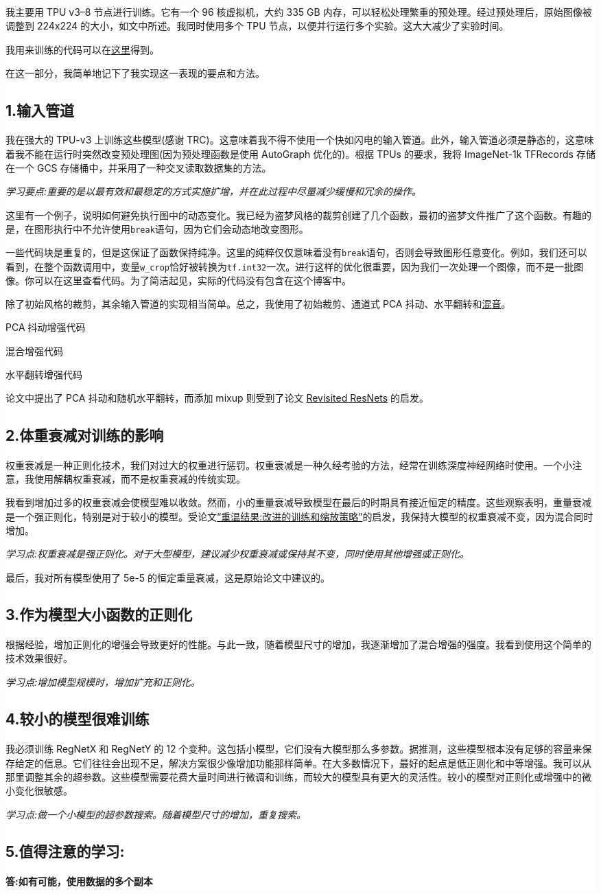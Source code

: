 我主要用 TPU v3–8 节点进行训练。它有一个 96 核虚拟机，大约 335 GB 内存，可以轻松处理繁重的预处理。经过预处理后，原始图像被调整到 224x224 的大小，如文中所述。我同时使用多个 TPU 节点，以便并行运行多个实验。这大大减少了实验时间。

我用来训练的代码可以在[这里](https://github.com/AdityaKane2001/regnets_trainer)得到。

在这一部分，我简单地记下了我实现这一表现的要点和方法。

## 1.输入管道

我在强大的 TPU-v3 上训练这些模型(感谢 TRC)。这意味着我不得不使用一个快如闪电的输入管道。此外，输入管道必须是静态的，这意味着我不能在运行时突然改变预处理图(因为预处理函数是使用 AutoGraph 优化的)。根据 TPUs 的要求，我将 ImageNet-1k TFRecords 存储在一个 GCS 存储桶中，并采用了一种交叉读取数据集的方法。

*学习要点:重要的是以最有效和最稳定的方式实施扩增，并在此过程中尽量减少缓慢和冗余的操作。*

这里有一个例子，说明如何避免执行图中的动态变化。我已经为盗梦风格的裁剪创建了几个函数，最初的盗梦文件推广了这个函数。有趣的是，在图形执行中不允许使用`break`语句，因为它们会动态地改变图形。

一些代码块是重复的，但是这保证了函数保持纯净。这里的纯粹仅仅意味着没有`break`语句，否则会导致图形任意变化。例如，我们还可以看到，在整个函数调用中，变量`w_crop`恰好被转换为`tf.int32`一次。进行这样的优化很重要，因为我们一次处理一个图像，而不是一批图像。你可以在这里查看代码。为了简洁起见，实际的代码没有包含在这个博客中。

除了初始风格的裁剪，其余输入管道的实现相当简单。总之，我使用了初始裁剪、通道式 PCA 抖动、水平翻转和[混音](https://arxiv.org/abs/1710.09412v2)。

PCA 抖动增强代码

混合增强代码

水平翻转增强代码

论文中提出了 PCA 抖动和随机水平翻转，而添加 mixup 则受到了论文 [Revisited ResNets](https://arxiv.org/abs/2103.07579) 的启发。

## 2.体重衰减对训练的影响

权重衰减是一种正则化技术，我们对过大的权重进行惩罚。权重衰减是一种久经考验的方法，经常在训练深度神经网络时使用。一个小注意，我使用解耦权重衰减，而不是权重衰减的传统实现。

我看到增加过多的权重衰减会使模型难以收敛。然而，小的重量衰减导致模型在最后的时期具有接近恒定的精度。这些观察表明，重量衰减是一个强正则化，特别是对于较小的模型。受论文[“重温结果:改进的训练和缩放策略”](https://arxiv.org/abs/2103.07579)的启发，我保持大模型的权重衰减不变，因为混合同时增加。

*学习点:权重衰减是强正则化。对于大型模型，建议减少权重衰减或保持其不变，同时使用其他增强或正则化。*

最后，我对所有模型使用了 5e-5 的恒定重量衰减，这是原始论文中建议的。

## 3.作为模型大小函数的正则化

根据经验，增加正则化的增强会导致更好的性能。与此一致，随着模型尺寸的增加，我逐渐增加了混合增强的强度。我看到使用这个简单的技术效果很好。

*学习点:增加模型规模时，增加扩充和正则化。*

## 4.较小的模型很难训练

我必须训练 RegNetX 和 RegNetY 的 12 个变种。这包括小模型，它们没有大模型那么多参数。据推测，这些模型根本没有足够的容量来保存给定的信息。它们往往会出现不足，解决方案很少像增加功能那样简单。在大多数情况下，最好的起点是低正则化和中等增强。我可以从那里调整其余的超参数。这些模型需要花费大量时间进行微调和训练，而较大的模型具有更大的灵活性。较小的模型对正则化或增强中的微小变化很敏感。

*学习点:做一个小模型的超参数搜索。随着模型尺寸的增加，重复搜索。*

## 5.值得注意的学习:

**答:如有可能，使用数据的多个副本**
